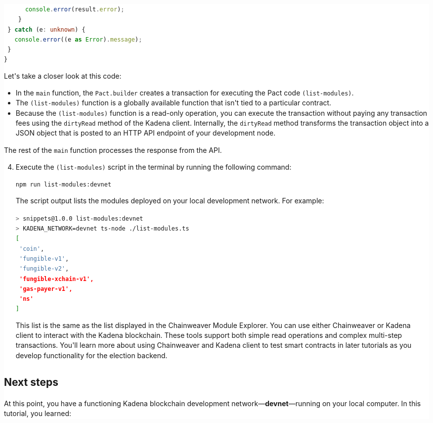    ```typescript
         console.error(result.error);
       }
    } catch (e: unknown) {
      console.error((e as Error).message);
    }
   }
   ```

   Let's take a closer look at this code:

   - In the `main` function, the `Pact.builder` creates a transaction for executing the Pact code `(list-modules)`.
   - The `(list-modules)` function is a globally available function that isn't tied to a particular contract.
   - Because the `(list-modules)` function is a read-only operation, you can execute the transaction without paying any transaction fees using the `dirtyRead` method of the Kadena client.
   Internally, the `dirtyRead` method transforms the transaction object into a JSON object that is posted to an HTTP API endpoint of your development node.

   The rest of the `main` function processes the response from the API.

4. Execute the `(list-modules)` script in the terminal by running the following command:

   ```bash
   npm run list-modules:devnet
   ```

   The script output lists the modules deployed on your local development network.
   For example:

   ```bash
   > snippets@1.0.0 list-modules:devnet
   > KADENA_NETWORK=devnet ts-node ./list-modules.ts
   [
    'coin',
    'fungible-v1',
    'fungible-v2',
    'fungible-xchain-v1',
    'gas-payer-v1',
    'ns'
   ]
   ```

   This list is the same as the list displayed in the Chainweaver Module Explorer.
   You can use either Chainweaver or Kadena client to interact with the Kadena blockchain. 
   These tools support both simple read operations and complex multi-step transactions.
   You'll learn more about using Chainweaver and Kadena client to test smart contracts in later tutorials as you develop functionality for the election backend.

## Next steps

At this point, you have a functioning Kadena blockchain development network—**devnet**—running on your local computer.
In this tutorial, you learned:
